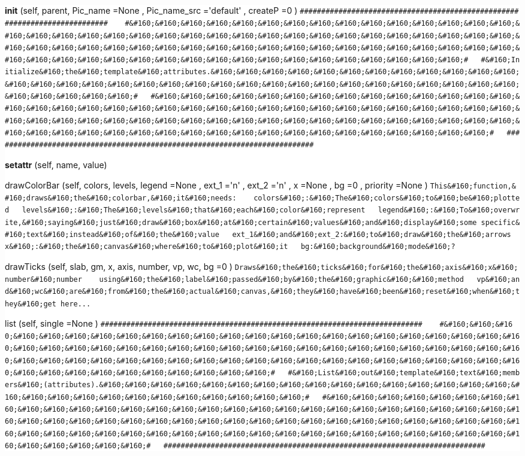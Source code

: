  __init__  (self, parent, Pic_name  =None  , Pic_name_src  ='default'  , createP  =0  ) 
     ` ###########################################################################   
#&#160;&#160;&#160;&#160;&#160;&#160;&#160;&#160;&#160;&#160;&#160;&#160;&#160;&#160;&#160;&#160;&#160;&#160;&#160;&#160;&#160;&#160;&#160;&#160;&#160;&#160;&#160;&#160;&#160;&#160;&#160;&#160;&#160;&#160;&#160;&#160;&#160;&#160;&#160;&#160;&#160;&#160;&#160;&#160;&#160;&#160;&#160;&#160;&#160;&#160;&#160;&#160;&#160;&#160;&#160;&#160;&#160;&#160;&#160;&#160;&#160;&#160;&#160;&#160;&#160;&#160;&#160;&#160;&#160;&#160;&#160;&#160;&#160;#  
#&#160;Initialize&#160;the&#160;template&#160;attributes.&#160;&#160;&#160;&#160;&#160;&#160;&#160;&#160;&#160;&#160;&#160;&#160;&#160;&#160;&#160;&#160;&#160;&#160;&#160;&#160;&#160;&#160;&#160;&#160;&#160;&#160;&#160;&#160;&#160;&#160;&#160;&#160;&#160;&#160;&#160;&#160;&#160;#  
#&#160;&#160;&#160;&#160;&#160;&#160;&#160;&#160;&#160;&#160;&#160;&#160;&#160;&#160;&#160;&#160;&#160;&#160;&#160;&#160;&#160;&#160;&#160;&#160;&#160;&#160;&#160;&#160;&#160;&#160;&#160;&#160;&#160;&#160;&#160;&#160;&#160;&#160;&#160;&#160;&#160;&#160;&#160;&#160;&#160;&#160;&#160;&#160;&#160;&#160;&#160;&#160;&#160;&#160;&#160;&#160;&#160;&#160;&#160;&#160;&#160;&#160;&#160;&#160;&#160;&#160;&#160;&#160;&#160;&#160;&#160;&#160;&#160;#  
########################################################################### `

 __setattr__  (self, name, value) 

 drawColorBar  (self, colors, levels, legend  =None  , ext_1  ='n'  , ext_2  ='n'  , x  =None  , bg  =0  , priority  =None  ) 
     ` This&#160;function,&#160;draws&#160;the&#160;colorbar,&#160;it&#160;needs:   
colors&#160;:&#160;The&#160;colors&#160;to&#160;be&#160;plotted  
levels&#160;:&#160;The&#160;levels&#160;that&#160;each&#160;color&#160;represent  
legend&#160;:&#160;To&#160;overwrite,&#160;saying&#160;just&#160;draw&#160;box&#160;at&#160;certain&#160;values&#160;and&#160;display&#160;some
specific&#160;text&#160;instead&#160;of&#160;the&#160;value  
ext_1&#160;and&#160;ext_2:&#160;to&#160;draw&#160;the&#160;arrows  
x&#160;:&#160;the&#160;canvas&#160;where&#160;to&#160;plot&#160;it  
bg:&#160;background&#160;mode&#160;? `

 drawTicks  (self, slab, gm, x, axis, number, vp, wc, bg  =0  ) 
     ` Draws&#160;the&#160;ticks&#160;for&#160;the&#160;axis&#160;x&#160;number&#160;number   
using&#160;the&#160;label&#160;passed&#160;by&#160;the&#160;graphic&#160;&#160;method  
vp&#160;and&#160;wc&#160;are&#160;from&#160;the&#160;actual&#160;canvas,&#160;they&#160;have&#160;been&#160;reset&#160;when&#160;they&#160;get
here... `

 list  (self, single  =None  ) 
     ` ###########################################################################   
#&#160;&#160;&#160;&#160;&#160;&#160;&#160;&#160;&#160;&#160;&#160;&#160;&#160;&#160;&#160;&#160;&#160;&#160;&#160;&#160;&#160;&#160;&#160;&#160;&#160;&#160;&#160;&#160;&#160;&#160;&#160;&#160;&#160;&#160;&#160;&#160;&#160;&#160;&#160;&#160;&#160;&#160;&#160;&#160;&#160;&#160;&#160;&#160;&#160;&#160;&#160;&#160;&#160;&#160;&#160;&#160;&#160;&#160;&#160;&#160;&#160;&#160;&#160;&#160;&#160;&#160;&#160;&#160;&#160;&#160;&#160;&#160;&#160;#  
#&#160;List&#160;out&#160;template&#160;text&#160;members&#160;(attributes).&#160;&#160;&#160;&#160;&#160;&#160;&#160;&#160;&#160;&#160;&#160;&#160;&#160;&#160;&#160;&#160;&#160;&#160;&#160;&#160;&#160;&#160;&#160;&#160;&#160;&#160;&#160;&#160;#  
#&#160;&#160;&#160;&#160;&#160;&#160;&#160;&#160;&#160;&#160;&#160;&#160;&#160;&#160;&#160;&#160;&#160;&#160;&#160;&#160;&#160;&#160;&#160;&#160;&#160;&#160;&#160;&#160;&#160;&#160;&#160;&#160;&#160;&#160;&#160;&#160;&#160;&#160;&#160;&#160;&#160;&#160;&#160;&#160;&#160;&#160;&#160;&#160;&#160;&#160;&#160;&#160;&#160;&#160;&#160;&#160;&#160;&#160;&#160;&#160;&#160;&#160;&#160;&#160;&#160;&#160;&#160;&#160;&#160;&#160;&#160;&#160;&#160;#  
########################################################################### `
